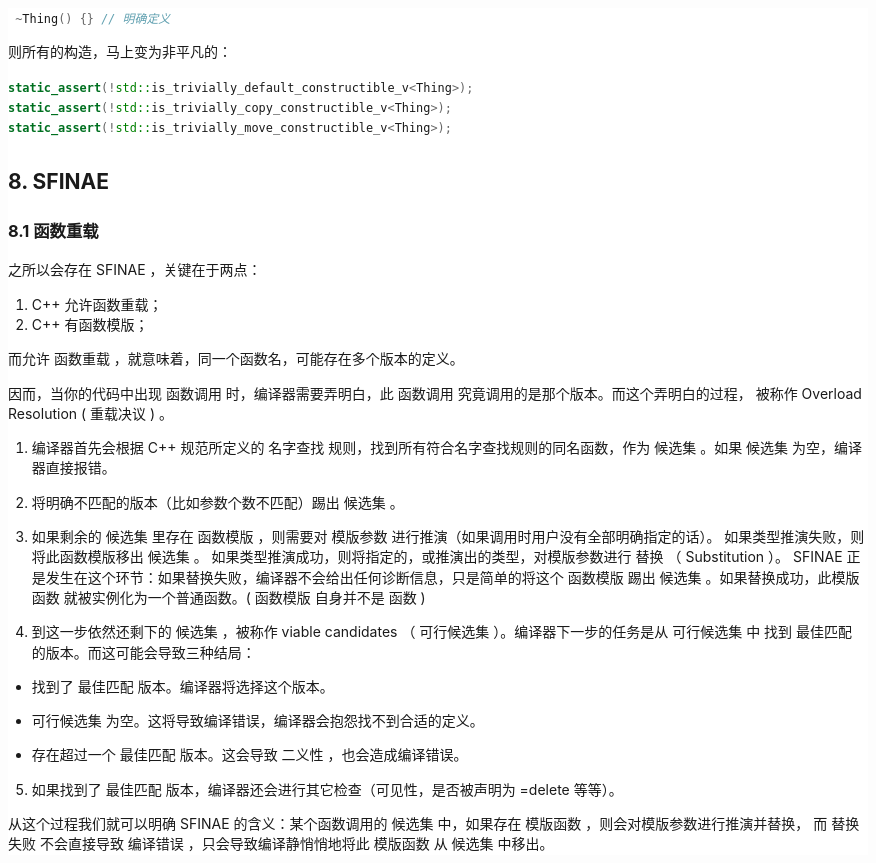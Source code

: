 ```cpp
 ~Thing() {} // 明确定义
```

则所有的构造，马上变为非平凡的：

```cpp
static_assert(!std::is_trivially_default_constructible_v<Thing>);
static_assert(!std::is_trivially_copy_constructible_v<Thing>);
static_assert(!std::is_trivially_move_constructible_v<Thing>);
```

## 8. SFINAE

### 8.1 函数重载

之所以会存在 SFINAE ，关键在于两点：

1. C++ 允许函数重载；
2. C++ 有函数模版；

而允许 函数重载 ，就意味着，同一个函数名，可能存在多个版本的定义。

因而，当你的代码中出现 函数调用 时，编译器需要弄明白，此 函数调用 究竟调用的是那个版本。而这个弄明白的过程， 被称作 Overload Resolution ( 重载决议 ) 。

1. 编译器首先会根据 C++ 规范所定义的 名字查找 规则，找到所有符合名字查找规则的同名函数，作为 候选集 。如果 候选集 为空，编译器直接报错。

2. 将明确不匹配的版本（比如参数个数不匹配）踢出 候选集 。

3. 如果剩余的 候选集 里存在 函数模版 ，则需要对 模版参数 进行推演（如果调用时用户没有全部明确指定的话）。 如果类型推演失败，则将此函数模版移出 候选集 。 如果类型推演成功，则将指定的，或推演出的类型，对模版参数进行 替换 （ Substitution ）。 SFINAE 正是发生在这个环节：如果替换失败，编译器不会给出任何诊断信息，只是简单的将这个 函数模版 踢出 候选集 。如果替换成功，此模版函数 就被实例化为一个普通函数。( 函数模版 自身并不是 函数 )

4. 到这一步依然还剩下的 候选集 ，被称作 viable candidates （ 可行候选集 ）。编译器下一步的任务是从 可行候选集 中 找到 最佳匹配 的版本。而这可能会导致三种结局：

- 找到了 最佳匹配 版本。编译器将选择这个版本。

- 可行候选集 为空。这将导致编译错误，编译器会抱怨找不到合适的定义。

- 存在超过一个 最佳匹配 版本。这会导致 二义性 ，也会造成编译错误。

5. 如果找到了 最佳匹配 版本，编译器还会进行其它检查（可见性，是否被声明为 =delete 等等）。

从这个过程我们就可以明确 SFINAE 的含义：某个函数调用的 候选集 中，如果存在 模版函数 ，则会对模版参数进行推演并替换， 而 替换失败 不会直接导致 编译错误 ，只会导致编译静悄悄地将此 模版函数 从 候选集 中移出。

